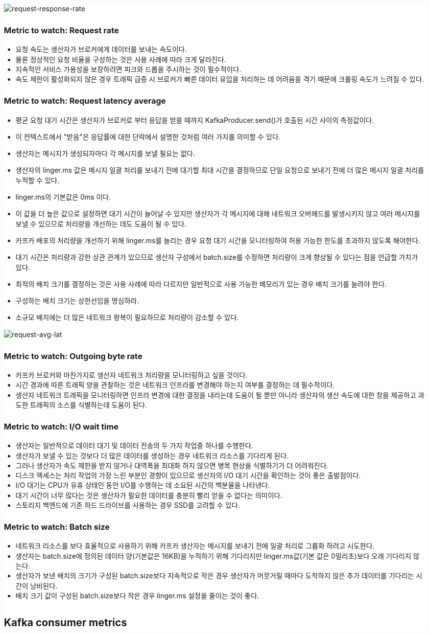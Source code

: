 ![request-response-rate](imgs/request-response-rate.avif)

### Metric to watch: Request rate

- 요청 속도는 생산자가 브로커에게 데이터를 보내는 속도이다. 
- 물론 정상적인 요청 비율을 구성하는 것은 사용 사례에 따라 크게 달라진다. 
- 지속적인 서비스 가용성을 보장하려면 피크와 드롭을 주시하는 것이 필수적이다. 
- 속도 제한이 활성화되지 않은 경우 트래픽 급증 시 브로커가 빠른 데이터 유입을 처리하는 데 어려움을 격기 때문에 크롤링 속도가 느려질 수 있다. 

### Metric to watch: Request latency average

- 평균 요청 대기 시간은 생산자가 브로커로 부터 응답을 받을 때까지 KafkaProducer.send()가 호출된 시간 사이의 측정값이다. 
- 이 컨텍스트에서 "받음"은 응답률에 대한 단락에서 설명한 것처럼 여러 가지를 의미할 수 있다. 

- 생산자는 메시지가 생성되자마다 각 메시지를 보낼 필요는 없다. 
- 생산자의 linger.ms 값은 메시지 일괄 처리를 보내기 전에 대기할 최대 시간을 결정하므로 단일 요청으로 보내기 전에 더 많은 메시지 일괄 처리를 누적할 수 있다. 
- linger.ms의 기본값은 0ms 이다. 
- 이 값을 더 높은 값으로 설정하면 대기 시간이 늘어날 수 있지만 생산자가 각 메시지에 대해 네트워크 오버헤드를 발생시키지 않고 여러 메시지를 보낼 수 있으므로 처리량을 개선하는 데도 도움이 될 수 있다. 
- 카프카 배포의 처리량을 개선하기 위해 linger.ms를 늘리는 경우 요청 대기 시간을 모니터링하여 허용 가능한 한도를 초과하지 않도록 해야한다. 

- 대기 시간은 처리량과 강한 상관 관계가 있으므로 생산자 구성에서 batch.size를 수정하면 처리량이 크게 향상될 수 있다는 점을 언급할 가치가 있다. 
- 최적의 배치 크기를 결정하는 것은 사용 사례에 따라 다르지만 일반적으로 사용 가능한 메모리가 있는 경우 배치 크기를 늘려야 한다. 
- 구성하는 배치 크기는 상한선임을 명심하라. 
- 소규모 배치에는 더 많은 네트워크 왕복이 필요하므로 처리량이 감소할 수 있다. 

![request-avg-lat](imgs/request-avg-lat.avif)

### Metric to watch: Outgoing byte rate

- 카프카 브로커와 마찬가지로 생산자 네트워크 처리량을 모니터링하고 싶을 것이다. 
- 시간 경과에 따른 트래픽 양을 관찰하는 것은 네트워크 인프라를 변경해야 하는지 여부를 결정하는 데 필수적이다. 
- 생산자 네트워크 트래픽을 모니터링하면 인프라 변경에 대한 결정을 내리는데 도움이 될 뿐만 아니라 생산자의 생산 속도에 대한 창을 제공하고 과도한 트래픽의 소스를 식별하는데 도움이 된다. 

### Metric to watch: I/O wait time

- 생산자는 일반적으로 데이터 대기 및 데이터 전송의 두 가지 작업중 하나를 수행한다. 
- 생산자가 보낼 수 있는 것보다 더 많은 데이터를 생성하는 경우 네트워크 리소스를 기다리게 된다. 
- 그러나 생산자가 속도 제한을 받지 않거나 대역폭을 최대화 하지 않으면 병목 현상을 식별하기가 더 어려워진다. 
- 디스크 액세스는 처리 작업의 가장 느린 부분인 경향이 있으므로 생산자의 I/O 대기 시간을 확인하는 것이 좋은 출발점이다. 
- I/O 대기는 CPU가 유휴 상태인 동안 I/O를 수행하는 데 소요된 시간의 백분율을 나타낸다. 
- 대기 시간이 너무 많다는 것은 생산자가 필요한 데이터를 충분히 빨리 얻을 수 없다는 의미이다. 
- 스토리지 백엔드에 기존 하드 드라이브를 사용하는 경우 SSD를 고려할 수 있다. 

### Metric to watch: Batch size

- 네트워크 리소스를 보다 효율적으로 사용하기 위해 카프카 생산자는 메시지를 보내기 전에 일괄 처리로 그룹화 하려고 시도한다. 
- 생산자는 batch.size에 정의된 데이터 양(기본값은 16KB)을 누적하기 위해 기다리지만 linger.ms값(기본 값은 0밀리초)보다 오래 기다리지 않는다. 
- 생산자가 보낸 배치의 크기가 구성된 batch.size보다 지속적으로 작은 경우 생산자가 머뭇거릴 때마다 도착하지 않은 추가 데이터를 기다리는 시간이 낭비된다. 
- 배치 크기 값이 구성된 batch.size보다 작은 경우 linger.ms 설정을 줄이는 것이 좋다. 

## Kafka consumer metrics
